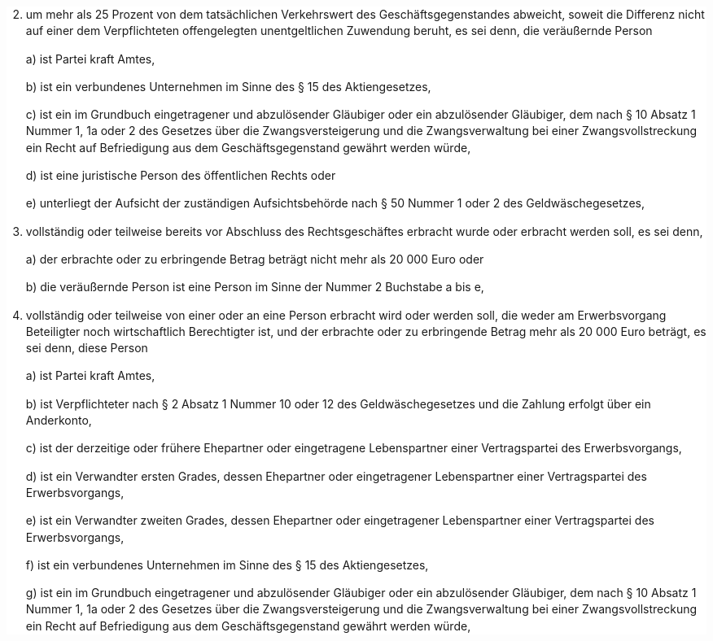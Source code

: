 



2.  um mehr als 25 Prozent von dem tatsächlichen Verkehrswert des Geschäftsgegenstandes abweicht, soweit die Differenz nicht auf einer dem Verpflichteten offengelegten unentgeltlichen Zuwendung beruht, es sei denn, die veräußernde Person

    a)  ist Partei kraft Amtes,


    b)  ist ein verbundenes Unternehmen im Sinne des § 15 des Aktiengesetzes,


    c)  ist ein im Grundbuch eingetragener und abzulösender Gläubiger oder ein abzulösender Gläubiger, dem nach § 10 Absatz 1 Nummer 1, 1a oder 2 des Gesetzes über die Zwangsversteigerung und die Zwangsverwaltung bei einer Zwangsvollstreckung ein Recht auf Befriedigung aus dem Geschäftsgegenstand gewährt werden würde,


    d)  ist eine juristische Person des öffentlichen Rechts oder


    e)  unterliegt der Aufsicht der zuständigen Aufsichtsbehörde nach § 50 Nummer 1 oder 2 des Geldwäschegesetzes,





3.  vollständig oder teilweise bereits vor Abschluss des Rechtsgeschäftes erbracht wurde oder erbracht werden soll, es sei denn,

    a)  der erbrachte oder zu erbringende Betrag beträgt nicht mehr als 20 000 Euro oder


    b)  die veräußernde Person ist eine Person im Sinne der Nummer 2 Buchstabe a bis e,





4.  vollständig oder teilweise von einer oder an eine Person erbracht wird oder werden soll, die weder am Erwerbsvorgang Beteiligter noch wirtschaftlich Berechtigter ist, und der erbrachte oder zu erbringende Betrag mehr als 20 000 Euro beträgt, es sei denn, diese Person

    a)  ist Partei kraft Amtes,


    b)  ist Verpflichteter nach § 2 Absatz 1 Nummer 10 oder 12 des Geldwäschegesetzes und die Zahlung erfolgt über ein Anderkonto,


    c)  ist der derzeitige oder frühere Ehepartner oder eingetragene Lebenspartner einer Vertragspartei des Erwerbsvorgangs,


    d)  ist ein Verwandter ersten Grades, dessen Ehepartner oder eingetragener Lebenspartner einer Vertragspartei des Erwerbsvorgangs,


    e)  ist ein Verwandter zweiten Grades, dessen Ehepartner oder eingetragener Lebenspartner einer Vertragspartei des Erwerbsvorgangs,


    f)  ist ein verbundenes Unternehmen im Sinne des § 15 des Aktiengesetzes,


    g)  ist ein im Grundbuch eingetragener und abzulösender Gläubiger oder ein abzulösender Gläubiger, dem nach § 10 Absatz 1 Nummer 1, 1a oder 2 des Gesetzes über die Zwangsversteigerung und die Zwangsverwaltung bei einer Zwangsvollstreckung ein Recht auf Befriedigung aus dem Geschäftsgegenstand gewährt werden würde,
